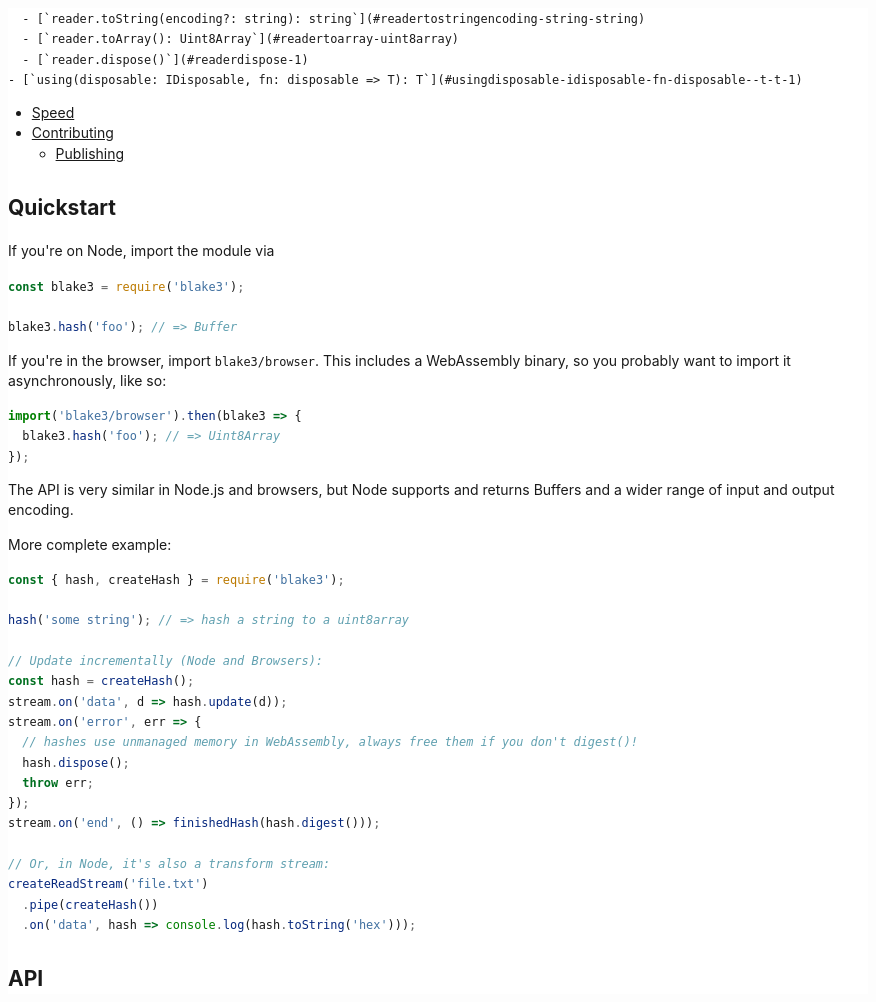       - [`reader.toString(encoding?: string): string`](#readertostringencoding-string-string)
      - [`reader.toArray(): Uint8Array`](#readertoarray-uint8array)
      - [`reader.dispose()`](#readerdispose-1)
    - [`using(disposable: IDisposable, fn: disposable => T): T`](#usingdisposable-idisposable-fn-disposable--t-t-1)
- [Speed](#speed)
- [Contributing](#contributing)
  - [Publishing](#publishing)

## Quickstart

If you're on Node, import the module via

```js
const blake3 = require('blake3');

blake3.hash('foo'); // => Buffer
```

If you're in the browser, import `blake3/browser`. This includes a WebAssembly binary, so you probably want to import it asynchronously, like so:

```js
import('blake3/browser').then(blake3 => {
  blake3.hash('foo'); // => Uint8Array
});
```

The API is very similar in Node.js and browsers, but Node supports and returns Buffers and a wider range of input and output encoding.

More complete example:

```js
const { hash, createHash } = require('blake3');

hash('some string'); // => hash a string to a uint8array

// Update incrementally (Node and Browsers):
const hash = createHash();
stream.on('data', d => hash.update(d));
stream.on('error', err => {
  // hashes use unmanaged memory in WebAssembly, always free them if you don't digest()!
  hash.dispose();
  throw err;
});
stream.on('end', () => finishedHash(hash.digest()));

// Or, in Node, it's also a transform stream:
createReadStream('file.txt')
  .pipe(createHash())
  .on('data', hash => console.log(hash.toString('hex')));
```

## API
